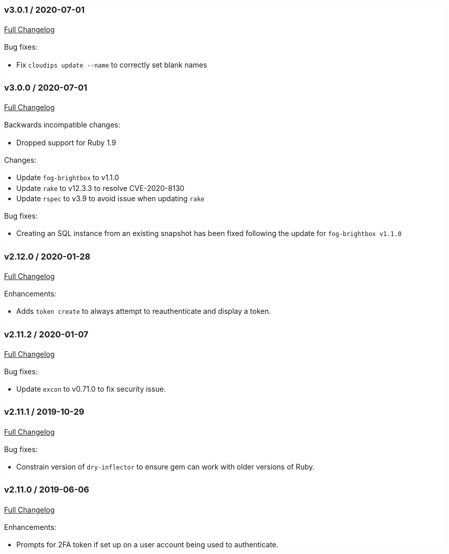 ### v3.0.1 / 2020-07-01

[Full Changelog](https://github.com/brightbox/brightbox-cli/compare/v3.0.0...v3.0.1)

Bug fixes:

* Fix `cloudips update --name` to correctly set blank names

### v3.0.0 / 2020-07-01

[Full Changelog](https://github.com/brightbox/brightbox-cli/compare/v2.12.0...v3.0.0)

Backwards incompatible changes:

* Dropped support for Ruby 1.9

Changes:

* Update `fog-brightbox` to v1.1.0
* Update `rake` to v12.3.3 to resolve CVE-2020-8130
* Update `rspec` to v3.9 to avoid issue when updating `rake`

Bug fixes:

* Creating an SQL instance from an existing snapshot has been fixed following
  the update for `fog-brightbox v1.1.0`

### v2.12.0 / 2020-01-28

[Full Changelog](https://github.com/brightbox/brightbox-cli/compare/v2.11.2...v2.12.0)

Enhancements:

* Adds `token create` to always attempt to reauthenticate and display a token.

### v2.11.2 / 2020-01-07

[Full Changelog](https://github.com/brightbox/brightbox-cli/compare/v2.11.1...v2.11.2)

Bug fixes:

* Update `excon` to v0.71.0 to fix security issue.

### v2.11.1 / 2019-10-29

[Full Changelog](https://github.com/brightbox/brightbox-cli/compare/v2.11.0...v2.11.1)

Bug fixes:

* Constrain version of `dry-inflector` to ensure gem can work with older
  versions of Ruby.

### v2.11.0 / 2019-06-06

[Full Changelog](https://github.com/brightbox/brightbox-cli/compare/v2.10.0...v2.11.0)

Enhancements:

* Prompts for 2FA token if set up on a user account being used to authenticate.

